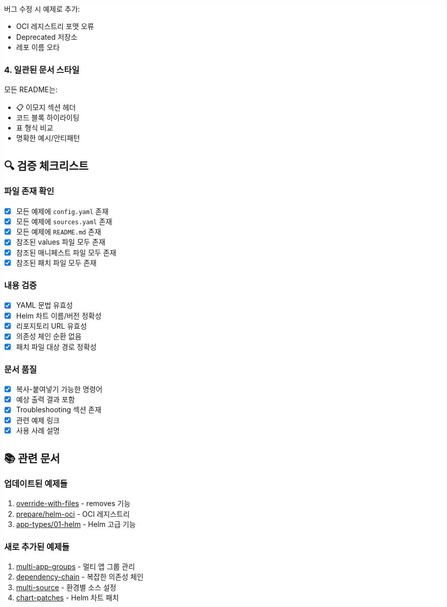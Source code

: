 버그 수정 시 예제로 추가:
- OCI 레지스트리 포맷 오류
- Deprecated 저장소
- 레포 이름 오타

### 4. 일관된 문서 스타일

모든 README는:
- 📋 이모지 섹션 헤더
- 코드 블록 하이라이팅
- 표 형식 비교
- 명확한 예시/안티패턴

## 🔍 검증 체크리스트

### 파일 존재 확인

- [x] 모든 예제에 `config.yaml` 존재
- [x] 모든 예제에 `sources.yaml` 존재
- [x] 모든 예제에 `README.md` 존재
- [x] 참조된 values 파일 모두 존재
- [x] 참조된 매니페스트 파일 모두 존재
- [x] 참조된 패치 파일 모두 존재

### 내용 검증

- [x] YAML 문법 유효성
- [x] Helm 차트 이름/버전 정확성
- [x] 리포지토리 URL 유효성
- [x] 의존성 체인 순환 없음
- [x] 패치 파일 대상 경로 정확성

### 문서 품질

- [x] 복사-붙여넣기 가능한 명령어
- [x] 예상 출력 결과 포함
- [x] Troubleshooting 섹션 존재
- [x] 관련 예제 링크
- [x] 사용 사례 설명

## 📚 관련 문서

### 업데이트된 예제들

1. [override-with-files](override-with-files/) - removes 기능
2. [prepare/helm-oci](prepare/helm-oci/) - OCI 레지스트리
3. [app-types/01-helm](app-types/01-helm/) - Helm 고급 기능

### 새로 추가된 예제들

1. [multi-app-groups](multi-app-groups/) - 멀티 앱 그룹 관리
2. [dependency-chain](dependency-chain/) - 복잡한 의존성 체인
3. [multi-source](multi-source/) - 환경별 소스 설정
4. [chart-patches](chart-patches/) - Helm 차트 패치
